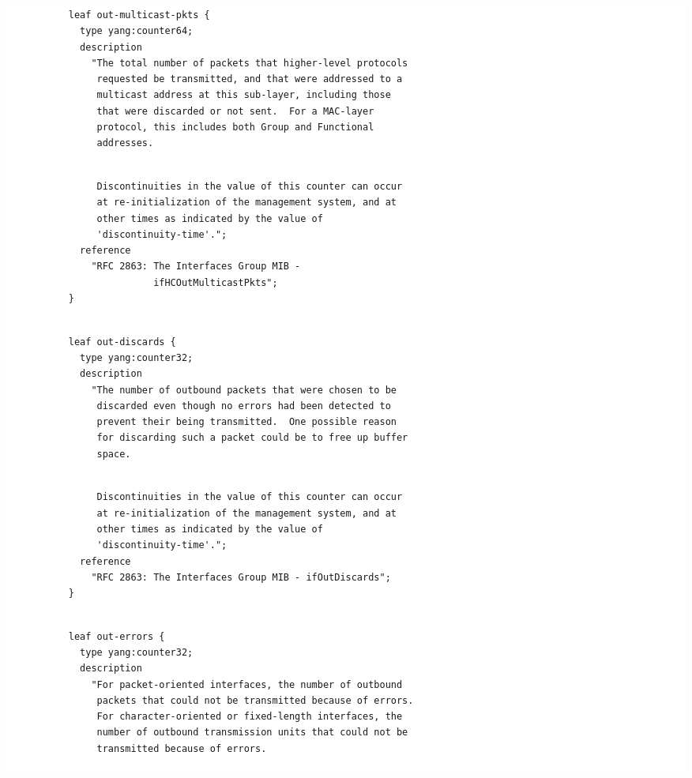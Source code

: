 ```
           leaf out-multicast-pkts {
             type yang:counter64;
             description
               "The total number of packets that higher-level protocols
                requested be transmitted, and that were addressed to a
                multicast address at this sub-layer, including those
                that were discarded or not sent.  For a MAC-layer
                protocol, this includes both Group and Functional
                addresses.
        
```

```
                Discontinuities in the value of this counter can occur
                at re-initialization of the management system, and at
                other times as indicated by the value of
                'discontinuity-time'.";
             reference
               "RFC 2863: The Interfaces Group MIB -
                          ifHCOutMulticastPkts";
           }
        
```

```
           leaf out-discards {
             type yang:counter32;
             description
               "The number of outbound packets that were chosen to be
                discarded even though no errors had been detected to
                prevent their being transmitted.  One possible reason
                for discarding such a packet could be to free up buffer
                space.
        
```

```
                Discontinuities in the value of this counter can occur
                at re-initialization of the management system, and at
                other times as indicated by the value of
                'discontinuity-time'.";
             reference
               "RFC 2863: The Interfaces Group MIB - ifOutDiscards";
           }
        
```

```
           leaf out-errors {
             type yang:counter32;
             description
               "For packet-oriented interfaces, the number of outbound
                packets that could not be transmitted because of errors.
                For character-oriented or fixed-length interfaces, the
                number of outbound transmission units that could not be
                transmitted because of errors.
        
```

